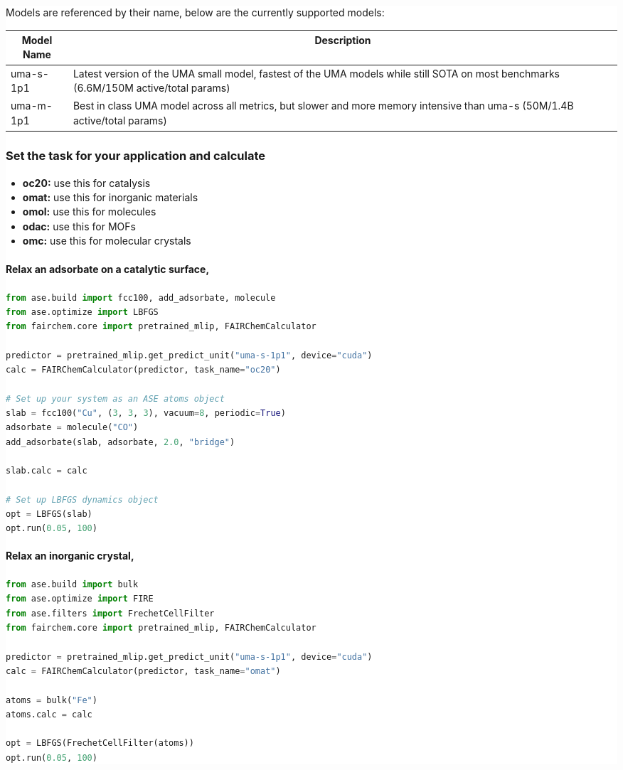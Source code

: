 Models are referenced by their name, below are the currently supported models:

| Model Name | Description |
|---|---|
| uma-s-1p1 | Latest version of the UMA small model, fastest of the UMA models while still SOTA on most benchmarks (6.6M/150M active/total params) |
| uma-m-1p1 | Best in class UMA model across all metrics, but slower and more memory intensive than uma-s (50M/1.4B active/total params) |

### Set the task for your application and calculate

- **oc20:** use this for catalysis
- **omat:** use this for inorganic materials
- **omol:** use this for molecules
- **odac:** use this for MOFs
- **omc:** use this for molecular crystals

#### Relax an adsorbate on a catalytic surface,
```python
from ase.build import fcc100, add_adsorbate, molecule
from ase.optimize import LBFGS
from fairchem.core import pretrained_mlip, FAIRChemCalculator

predictor = pretrained_mlip.get_predict_unit("uma-s-1p1", device="cuda")
calc = FAIRChemCalculator(predictor, task_name="oc20")

# Set up your system as an ASE atoms object
slab = fcc100("Cu", (3, 3, 3), vacuum=8, periodic=True)
adsorbate = molecule("CO")
add_adsorbate(slab, adsorbate, 2.0, "bridge")

slab.calc = calc

# Set up LBFGS dynamics object
opt = LBFGS(slab)
opt.run(0.05, 100)
```

#### Relax an inorganic crystal,
```python
from ase.build import bulk
from ase.optimize import FIRE
from ase.filters import FrechetCellFilter
from fairchem.core import pretrained_mlip, FAIRChemCalculator

predictor = pretrained_mlip.get_predict_unit("uma-s-1p1", device="cuda")
calc = FAIRChemCalculator(predictor, task_name="omat")

atoms = bulk("Fe")
atoms.calc = calc

opt = LBFGS(FrechetCellFilter(atoms))
opt.run(0.05, 100)
```
